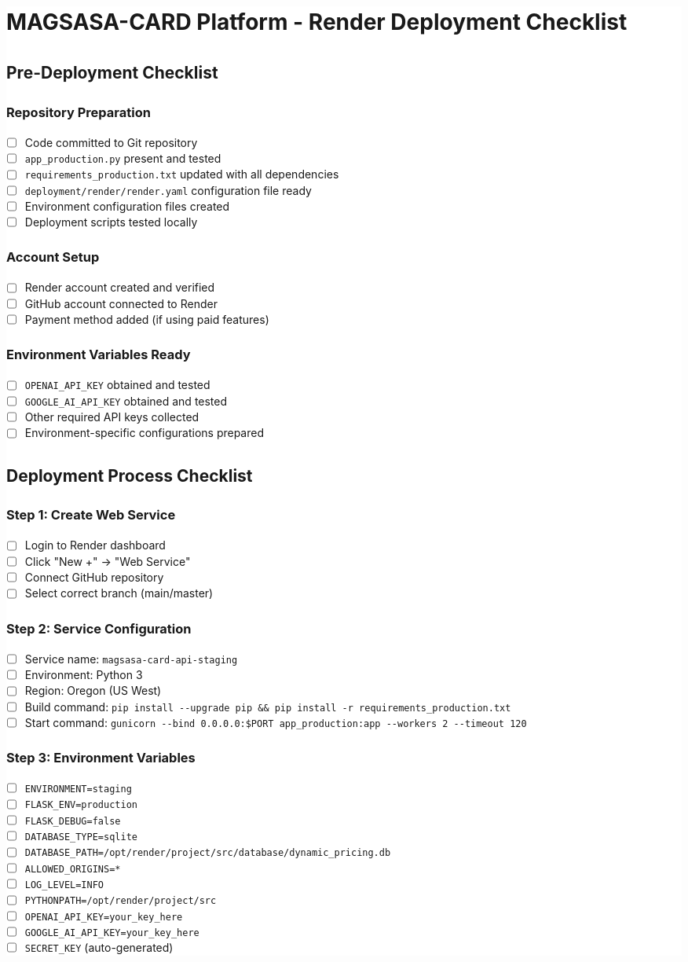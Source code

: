 # MAGSASA-CARD Platform - Render Deployment Checklist

## Pre-Deployment Checklist

### Repository Preparation
- [ ] Code committed to Git repository
- [ ] `app_production.py` present and tested
- [ ] `requirements_production.txt` updated with all dependencies
- [ ] `deployment/render/render.yaml` configuration file ready
- [ ] Environment configuration files created
- [ ] Deployment scripts tested locally

### Account Setup
- [ ] Render account created and verified
- [ ] GitHub account connected to Render
- [ ] Payment method added (if using paid features)

### Environment Variables Ready
- [ ] `OPENAI_API_KEY` obtained and tested
- [ ] `GOOGLE_AI_API_KEY` obtained and tested
- [ ] Other required API keys collected
- [ ] Environment-specific configurations prepared

## Deployment Process Checklist

### Step 1: Create Web Service
- [ ] Login to Render dashboard
- [ ] Click "New +" → "Web Service"
- [ ] Connect GitHub repository
- [ ] Select correct branch (main/master)

### Step 2: Service Configuration
- [ ] Service name: `magsasa-card-api-staging`
- [ ] Environment: Python 3
- [ ] Region: Oregon (US West)
- [ ] Build command: `pip install --upgrade pip && pip install -r requirements_production.txt`
- [ ] Start command: `gunicorn --bind 0.0.0.0:$PORT app_production:app --workers 2 --timeout 120`

### Step 3: Environment Variables
- [ ] `ENVIRONMENT=staging`
- [ ] `FLASK_ENV=production`
- [ ] `FLASK_DEBUG=false`
- [ ] `DATABASE_TYPE=sqlite`
- [ ] `DATABASE_PATH=/opt/render/project/src/database/dynamic_pricing.db`
- [ ] `ALLOWED_ORIGINS=*`
- [ ] `LOG_LEVEL=INFO`
- [ ] `PYTHONPATH=/opt/render/project/src`
- [ ] `OPENAI_API_KEY=your_key_here`
- [ ] `GOOGLE_AI_API_KEY=your_key_here`
- [ ] `SECRET_KEY` (auto-generated)
